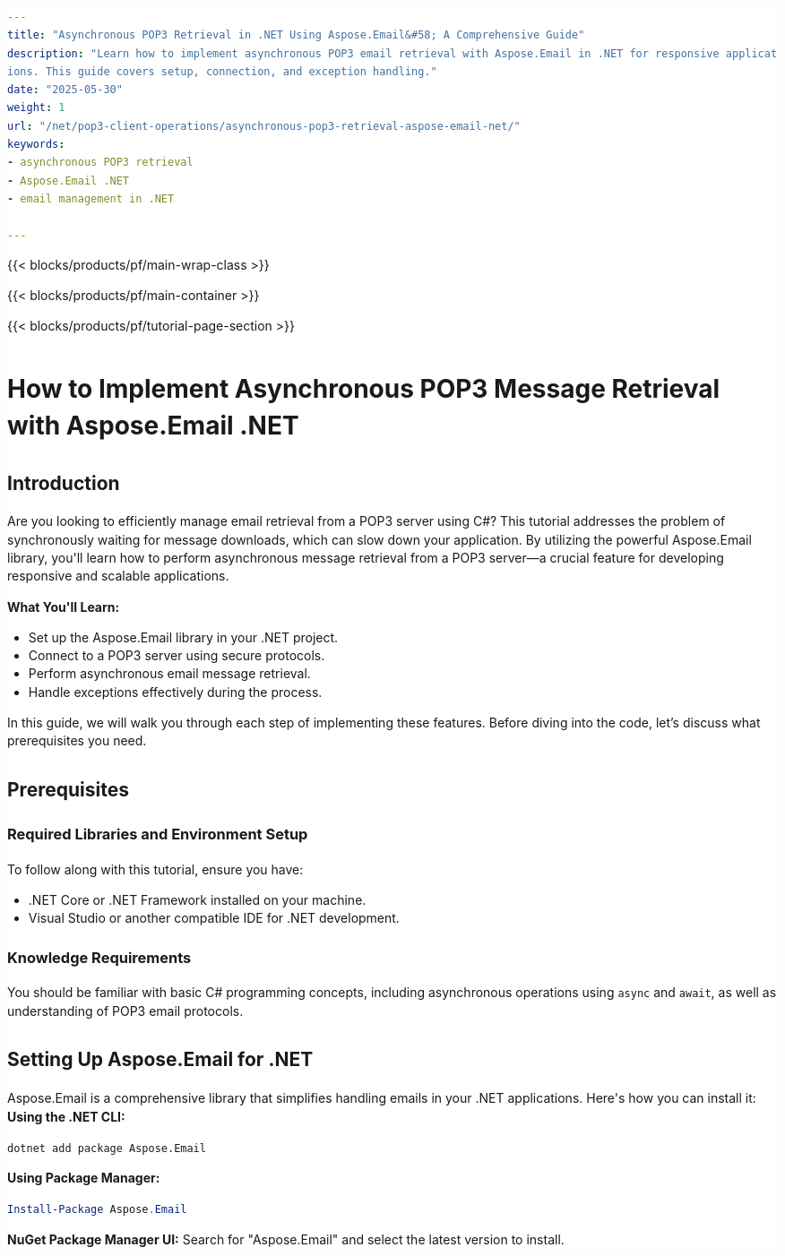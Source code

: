 ```yaml
---
title: "Asynchronous POP3 Retrieval in .NET Using Aspose.Email&#58; A Comprehensive Guide"
description: "Learn how to implement asynchronous POP3 email retrieval with Aspose.Email in .NET for responsive applications. This guide covers setup, connection, and exception handling."
date: "2025-05-30"
weight: 1
url: "/net/pop3-client-operations/asynchronous-pop3-retrieval-aspose-email-net/"
keywords:
- asynchronous POP3 retrieval
- Aspose.Email .NET
- email management in .NET

---
```


{{< blocks/products/pf/main-wrap-class >}}

{{< blocks/products/pf/main-container >}}

{{< blocks/products/pf/tutorial-page-section >}}
# How to Implement Asynchronous POP3 Message Retrieval with Aspose.Email .NET
## Introduction
Are you looking to efficiently manage email retrieval from a POP3 server using C#? This tutorial addresses the problem of synchronously waiting for message downloads, which can slow down your application. By utilizing the powerful Aspose.Email library, you'll learn how to perform asynchronous message retrieval from a POP3 server—a crucial feature for developing responsive and scalable applications.

**What You'll Learn:**
- Set up the Aspose.Email library in your .NET project.
- Connect to a POP3 server using secure protocols.
- Perform asynchronous email message retrieval.
- Handle exceptions effectively during the process.

In this guide, we will walk you through each step of implementing these features. Before diving into the code, let’s discuss what prerequisites you need.
## Prerequisites
### Required Libraries and Environment Setup
To follow along with this tutorial, ensure you have:
- .NET Core or .NET Framework installed on your machine.
- Visual Studio or another compatible IDE for .NET development.

### Knowledge Requirements
You should be familiar with basic C# programming concepts, including asynchronous operations using `async` and `await`, as well as understanding of POP3 email protocols.
## Setting Up Aspose.Email for .NET
Aspose.Email is a comprehensive library that simplifies handling emails in your .NET applications. Here's how you can install it:
**Using the .NET CLI:**
```bash
dotnet add package Aspose.Email
```
**Using Package Manager:**
```powershell
Install-Package Aspose.Email
```
**NuGet Package Manager UI:**
Search for "Aspose.Email" and select the latest version to install.